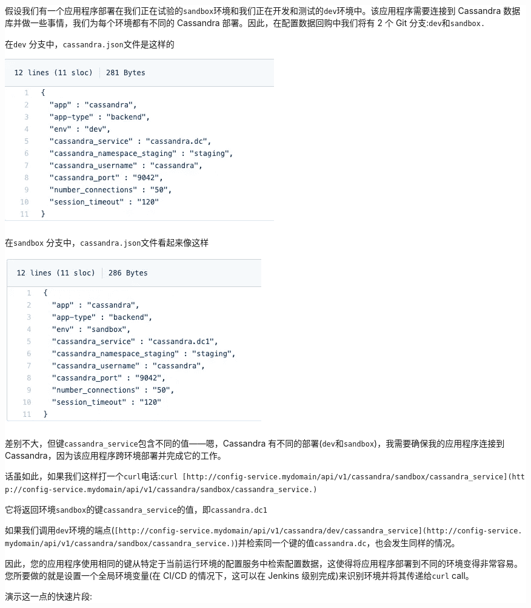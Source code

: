 假设我们有一个应用程序部署在我们正在试验的`sandbox`环境和我们正在开发和测试的`dev`环境中。该应用程序需要连接到 Cassandra 数据库并做一些事情，我们为每个环境都有不同的 Cassandra 部署。因此，在配置数据回购中我们将有 2 个 Git 分支:`dev`和`sandbox.`

在`dev` 分支中，`cassandra.json`文件是这样的

![](img/de0bb6b5c623c8c16ad95768f444e7ee.png)

在`sandbox` 分支中，`cassandra.json`文件看起来像这样

![](img/bf36ef97e20f9ba063fa1171b396c03e.png)

差别不大，但键`cassandra_service`包含不同的值——嗯，Cassandra 有不同的部署(`dev`和`sandbox`)，我需要确保我的应用程序连接到 Cassandra，因为该应用程序跨环境部署并完成它的工作。

话虽如此，如果我们这样打一个`curl`电话:`curl [http://config-service.mydomain/api/v1/cassandra/sandbox/cassandra_service](http://config-service.mydomain/api/v1/cassandra/sandbox/cassandra_service.)`

它将返回环境`sandbox`的键`cassandra_service`的值，即`cassandra.dc1`

如果我们调用`dev`环境的端点(`[http://config-service.mydomain/api/v1/cassandra/dev/cassandra_service](http://config-service.mydomain/api/v1/cassandra/sandbox/cassandra_service.)`)并检索同一个键的值`cassandra.dc`，也会发生同样的情况。

因此，您的应用程序使用相同的键从特定于当前运行环境的配置服务中检索配置数据，这使得将应用程序部署到不同的环境变得非常容易。您所要做的就是设置一个全局环境变量(在 CI/CD 的情况下，这可以在 Jenkins 级别完成)来识别环境并将其传递给`curl` call。

演示这一点的快速片段:
